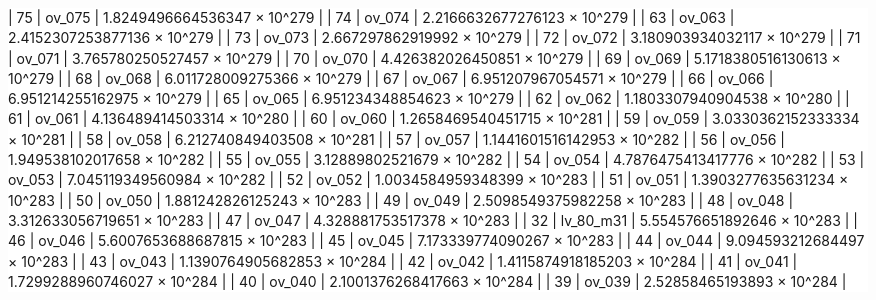 | 75 | ov_075 | 1.8249496664536347 × 10^279 |
| 74 | ov_074 | 2.2166632677276123 × 10^279 |
| 63 | ov_063 | 2.4152307253877136 × 10^279 |
| 73 | ov_073 | 2.667297862919992 × 10^279 |
| 72 | ov_072 | 3.180903934032117 × 10^279 |
| 71 | ov_071 | 3.765780250527457 × 10^279 |
| 70 | ov_070 | 4.426382026450851 × 10^279 |
| 69 | ov_069 | 5.1718380516130613 × 10^279 |
| 68 | ov_068 | 6.011728009275366 × 10^279 |
| 67 | ov_067 | 6.951207967054571 × 10^279 |
| 66 | ov_066 | 6.951214255162975 × 10^279 |
| 65 | ov_065 | 6.951234348854623 × 10^279 |
| 62 | ov_062 | 1.1803307940904538 × 10^280 |
| 61 | ov_061 | 4.136489414503314 × 10^280 |
| 60 | ov_060 | 1.2658469540451715 × 10^281 |
| 59 | ov_059 | 3.0330362152333334 × 10^281 |
| 58 | ov_058 | 6.212740849403508 × 10^281 |
| 57 | ov_057 | 1.1441601516142953 × 10^282 |
| 56 | ov_056 | 1.949538102017658 × 10^282 |
| 55 | ov_055 | 3.12889802521679 × 10^282 |
| 54 | ov_054 | 4.7876475413417776 × 10^282 |
| 53 | ov_053 | 7.045119349560984 × 10^282 |
| 52 | ov_052 | 1.0034584959348399 × 10^283 |
| 51 | ov_051 | 1.3903277635631234 × 10^283 |
| 50 | ov_050 | 1.881242826125243 × 10^283 |
| 49 | ov_049 | 2.5098549375982258 × 10^283 |
| 48 | ov_048 | 3.312633056719651 × 10^283 |
| 47 | ov_047 | 4.328881753517378 × 10^283 |
| 32 | lv_80_m31 | 5.554576651892646 × 10^283 |
| 46 | ov_046 | 5.6007653688687815 × 10^283 |
| 45 | ov_045 | 7.173339774090267 × 10^283 |
| 44 | ov_044 | 9.094593212684497 × 10^283 |
| 43 | ov_043 | 1.1390764905682853 × 10^284 |
| 42 | ov_042 | 1.4115874918185203 × 10^284 |
| 41 | ov_041 | 1.7299288960746027 × 10^284 |
| 40 | ov_040 | 2.1001376268417663 × 10^284 |
| 39 | ov_039 | 2.52858465193893 × 10^284 |